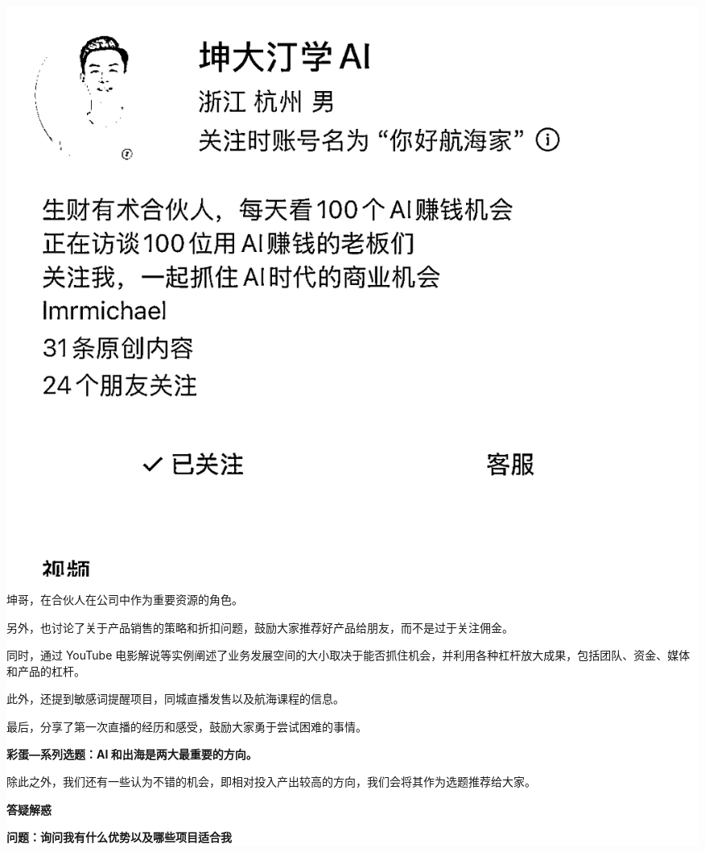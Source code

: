 ![](img/637a332a0c4bfb58bf433836681f56de.png "None")

坤哥，在合伙人在公司中作为重要资源的角色。

另外，也讨论了关于产品销售的策略和折扣问题，鼓励大家推荐好产品给朋友，而不是过于关注佣金。

同时，通过 YouTube 电影解说等实例阐述了业务发展空间的大小取决于能否抓住机会，并利用各种杠杆放大成果，包括团队、资金、媒体和产品的杠杆。

此外，还提到敏感词提醒项目，同城直播发售以及航海课程的信息。

最后，分享了第一次直播的经历和感受，鼓励大家勇于尝试困难的事情。

**彩蛋—系列选题：AI 和出海是两大最重要的方向。**

除此之外，我们还有一些认为不错的机会，即相对投入产出较高的方向，我们会将其作为选题推荐给大家。

**答疑解惑**

**问题：询问我有什么优势以及哪些项目适合我**
